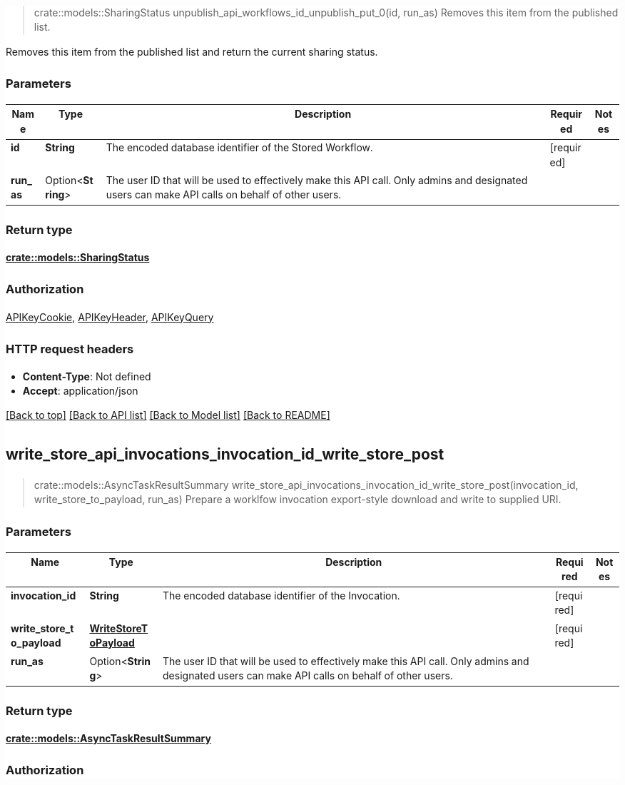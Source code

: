 > crate::models::SharingStatus unpublish_api_workflows_id_unpublish_put_0(id, run_as)
Removes this item from the published list.

Removes this item from the published list and return the current sharing status.

### Parameters


Name | Type | Description  | Required | Notes
------------- | ------------- | ------------- | ------------- | -------------
**id** | **String** | The encoded database identifier of the Stored Workflow. | [required] |
**run_as** | Option<**String**> | The user ID that will be used to effectively make this API call. Only admins and designated users can make API calls on behalf of other users. |  |

### Return type

[**crate::models::SharingStatus**](SharingStatus.md)

### Authorization

[APIKeyCookie](../README.md#APIKeyCookie), [APIKeyHeader](../README.md#APIKeyHeader), [APIKeyQuery](../README.md#APIKeyQuery)

### HTTP request headers

- **Content-Type**: Not defined
- **Accept**: application/json

[[Back to top]](#) [[Back to API list]](../README.md#documentation-for-api-endpoints) [[Back to Model list]](../README.md#documentation-for-models) [[Back to README]](../README.md)


## write_store_api_invocations_invocation_id_write_store_post

> crate::models::AsyncTaskResultSummary write_store_api_invocations_invocation_id_write_store_post(invocation_id, write_store_to_payload, run_as)
Prepare a worklfow invocation export-style download and write to supplied URI.

### Parameters


Name | Type | Description  | Required | Notes
------------- | ------------- | ------------- | ------------- | -------------
**invocation_id** | **String** | The encoded database identifier of the Invocation. | [required] |
**write_store_to_payload** | [**WriteStoreToPayload**](WriteStoreToPayload.md) |  | [required] |
**run_as** | Option<**String**> | The user ID that will be used to effectively make this API call. Only admins and designated users can make API calls on behalf of other users. |  |

### Return type

[**crate::models::AsyncTaskResultSummary**](AsyncTaskResultSummary.md)

### Authorization
